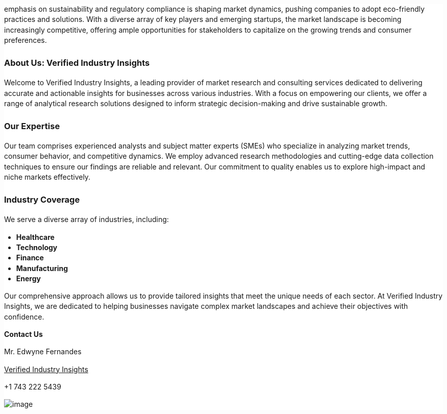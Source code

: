 emphasis on sustainability and regulatory compliance is shaping market dynamics, pushing companies to adopt eco-friendly practices and solutions. With a diverse array of key players and emerging startups, the market landscape is becoming increasingly competitive, offering ample opportunities for stakeholders to capitalize on the growing trends and consumer preferences.</p><h3>About Us: Verified Industry Insights</h3><p>Welcome to Verified Industry Insights, a leading provider of market research and consulting services dedicated to delivering accurate and actionable insights for businesses across various industries. With a focus on empowering our clients, we offer a range of analytical research solutions designed to inform strategic decision-making and drive sustainable growth.</p><h3>Our Expertise</h3><p>Our team comprises experienced analysts and subject matter experts (SMEs) who specialize in analyzing market trends, consumer behavior, and competitive dynamics. We employ advanced research methodologies and cutting-edge data collection techniques to ensure our findings are reliable and relevant. Our commitment to quality enables us to explore high-impact and niche markets effectively.</p><h3>Industry Coverage</h3><p>We serve a diverse array of industries, including:</p><ul><li><strong>Healthcare</strong></li><li><strong>Technology</strong></li><li><strong>Finance</strong></li><li><strong>Manufacturing</strong></li><li><strong>Energy</strong></li></ul><p>Our comprehensive approach allows us to provide tailored insights that meet the unique needs of each sector. At Verified Industry Insights, we are dedicated to helping businesses navigate complex market landscapes and achieve their objectives with confidence.</p><p><strong>Contact Us</strong></p><p>Mr. Edwyne Fernandes</p><p><a href="https://www.verifiedindustryinsights.com/">Verified Industry Insights</a></p><p>+1 743 222 5439</p>
![image](https://github.com/user-attachments/assets/7008ca20-5d0f-4f47-9c6d-7d9aca7670f9)
